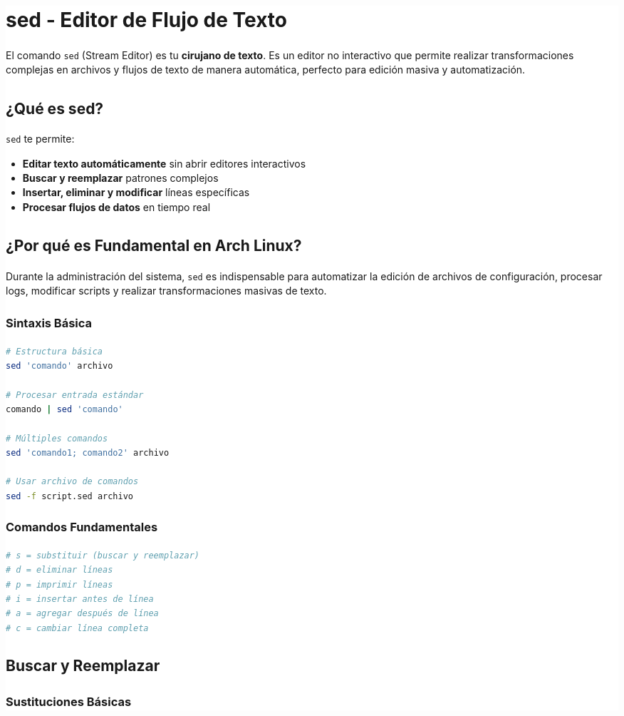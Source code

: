 # sed - Editor de Flujo de Texto

El comando `sed` (Stream Editor) es tu **cirujano de texto**. Es un editor no interactivo que permite realizar transformaciones complejas en archivos y flujos de texto de manera automática, perfecto para edición masiva y automatización.

## **¿Qué es sed?**

`sed` te permite:
- **Editar texto automáticamente** sin abrir editores interactivos
- **Buscar y reemplazar** patrones complejos
- **Insertar, eliminar y modificar** líneas específicas
- **Procesar flujos de datos** en tiempo real

## **¿Por qué es Fundamental en Arch Linux?**

Durante la administración del sistema, `sed` es indispensable para automatizar la edición de archivos de configuración, procesar logs, modificar scripts y realizar transformaciones masivas de texto.

### **Sintaxis Básica**

```bash
# Estructura básica
sed 'comando' archivo

# Procesar entrada estándar
comando | sed 'comando'

# Múltiples comandos
sed 'comando1; comando2' archivo

# Usar archivo de comandos
sed -f script.sed archivo
```

### **Comandos Fundamentales**

```bash
# s = substituir (buscar y reemplazar)
# d = eliminar líneas
# p = imprimir líneas
# i = insertar antes de línea
# a = agregar después de línea
# c = cambiar línea completa
```

## **Buscar y Reemplazar**

### **Sustituciones Básicas**
